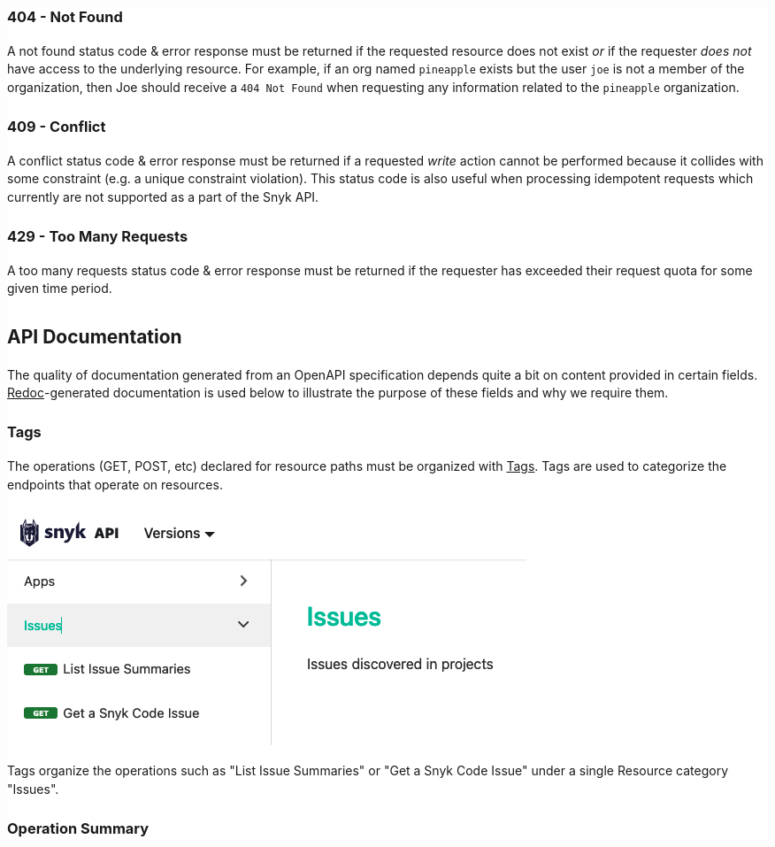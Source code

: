 ### 404 - Not Found

A not found status code & error response must be returned if the requested resource does not exist _or_ if the requester *does not* have access to the underlying resource. For example, if an org named `pineapple` exists but the user `joe` is not a member of the organization, then Joe should receive a `404 Not Found` when requesting any information related to the `pineapple` organization.

### 409 - Conflict

A conflict status code & error response must be returned if a requested _write_ action cannot be performed because it collides with some constraint (e.g. a unique constraint violation). This status code is also useful when processing idempotent requests which currently are not supported as a part of the Snyk API.

### 429 - Too Many Requests

A too many requests status code & error response must be returned if the requester has exceeded their request quota for some given time period.

## API Documentation

The quality of documentation generated from an OpenAPI specification depends quite a bit on content provided in certain fields. [Redoc](https://redoc.ly/docs/redoc/quickstart/intro/)-generated documentation is used below to illustrate the purpose of these fields and why we require them.

### Tags

The operations (GET, POST, etc) declared for resource paths must be organized with [Tags](https://swagger.io/specification/#tag-object). Tags are used to categorize the endpoints that operate on resources.

![Documentation with operation tags](media/docs_demo_tags.png)

Tags organize the operations such as "List Issue Summaries" or "Get a Snyk Code Issue" under a single Resource category "Issues".

### Operation Summary
